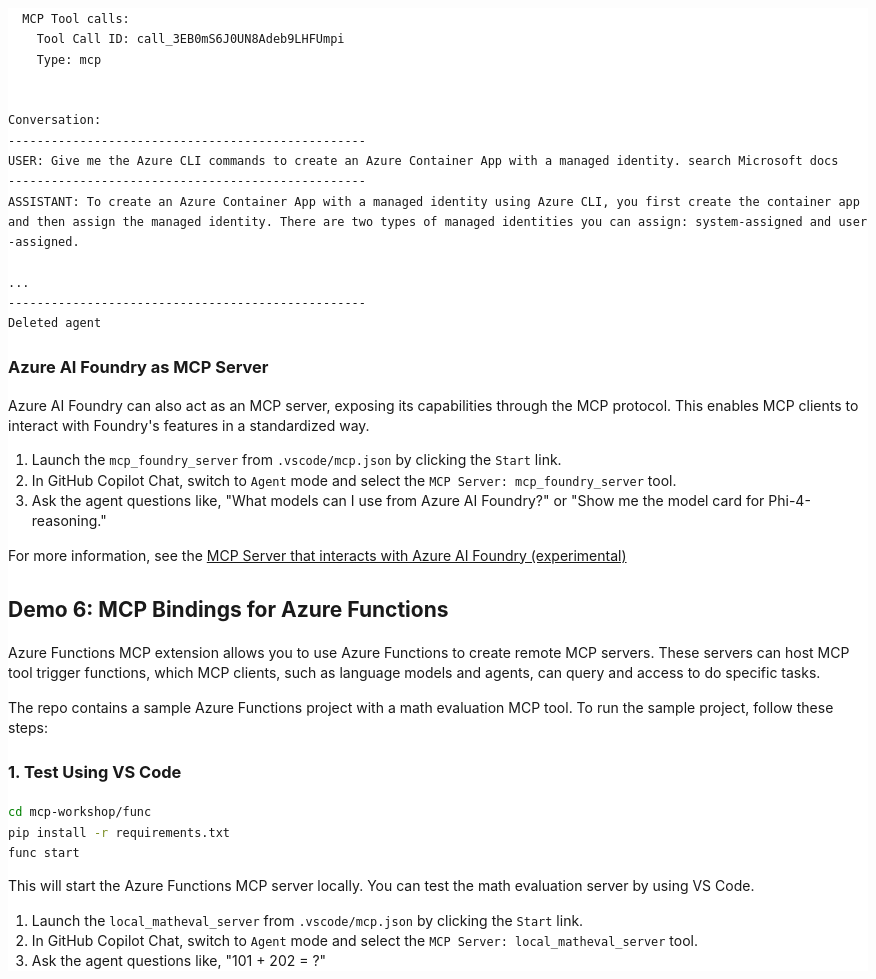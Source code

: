 ```bash
  MCP Tool calls:
    Tool Call ID: call_3EB0mS6J0UN8Adeb9LHFUmpi
    Type: mcp


Conversation:
--------------------------------------------------
USER: Give me the Azure CLI commands to create an Azure Container App with a managed identity. search Microsoft docs
--------------------------------------------------
ASSISTANT: To create an Azure Container App with a managed identity using Azure CLI, you first create the container app and then assign the managed identity. There are two types of managed identities you can assign: system-assigned and user-assigned.

...
--------------------------------------------------
Deleted agent
```

### Azure AI Foundry as MCP Server
Azure AI Foundry can also act as an MCP server, exposing its capabilities through the MCP protocol. This enables MCP clients to interact with Foundry's features in a standardized way.

1. Launch the `mcp_foundry_server` from `.vscode/mcp.json` by clicking the `Start` link. 
2. In GitHub Copilot Chat, switch to `Agent` mode and select the `MCP Server: mcp_foundry_server` tool.
3. Ask the agent questions like, "What models can I use from Azure AI Foundry?" or "Show me the model card for Phi-4-reasoning."

For more information, see the [MCP Server that interacts with Azure AI Foundry (experimental)](https://github.com/azure-ai-foundry/mcp-foundry)

## Demo 6: MCP Bindings for Azure Functions
Azure Functions MCP extension allows you to use Azure Functions to create remote MCP servers. These servers can host MCP tool trigger functions, which MCP clients, such as language models and agents, can query and access to do specific tasks.

The repo contains a sample Azure Functions project with a math evaluation MCP tool. To run the sample project, follow these steps:

### 1. Test Using VS Code
```bash
cd mcp-workshop/func
pip install -r requirements.txt
func start
```
This will start the Azure Functions MCP server locally. You can test the math evaluation server by using VS Code.

1. Launch the `local_matheval_server` from `.vscode/mcp.json` by clicking the `Start` link. 
2. In GitHub Copilot Chat, switch to `Agent` mode and select the `MCP Server: local_matheval_server` tool.
3. Ask the agent questions like, "101 + 202 = ?"
